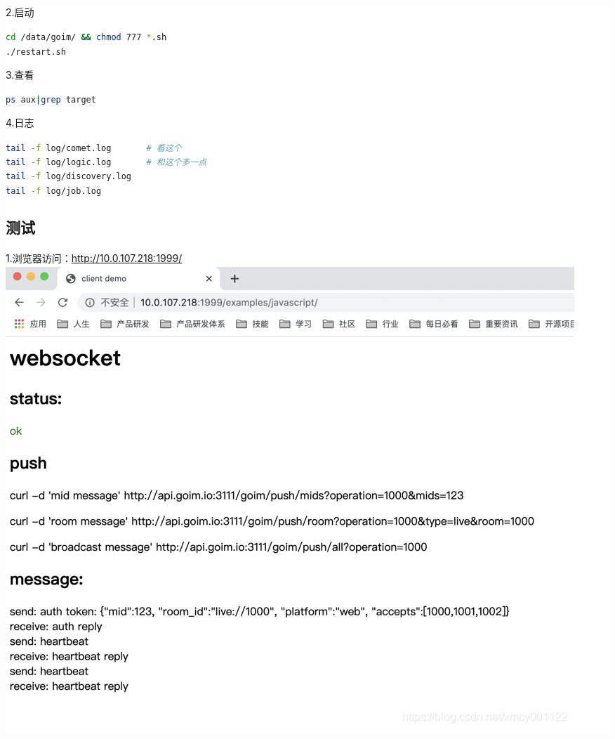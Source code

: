 2.启动
```bash
cd /data/goim/ && chmod 777 *.sh
./restart.sh
```
3.查看
```bash
ps aux|grep target
```
4.日志
```bash
tail -f log/comet.log       # 看这个
tail -f log/logic.log       # 和这个多一点
tail -f log/discovery.log
tail -f log/job.log
```
## 测试
1.浏览器访问：http://10.0.107.218:1999/
![](./img/20200604172307601.png)
